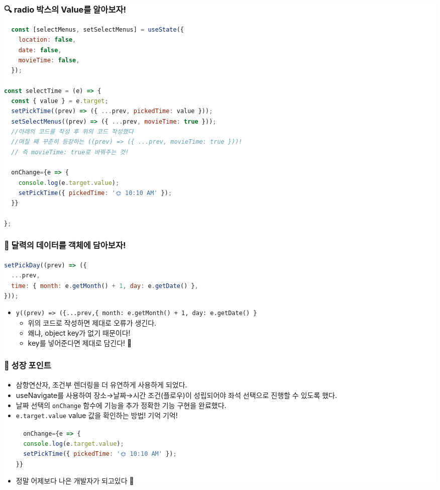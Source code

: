 ### 🔍 radio 박스의 Value를 알아보자!

```jsx
  const [selectMenus, setSelectMenus] = useState({
    location: false,
    date: false,
    movieTime: false,
  });

const selectTime = (e) => {
  const { value } = e.target;
  setPickTime((prev) => ({ ...prev, pickedTime: value }));
  setSelectMenus((prev) => ({ ...prev, movieTime: true }));
  //아래의 코드를 작성 후 위의 코드 작성했다
  //며칠 째 꾸준히 등장하는 ((prev) => ({ ...prev, movieTime: true }))!
  // 즉 movieTime: true로 바꿔주는 것!

  onChange={e => {
    console.log(e.target.value);
    setPickTime({ pickedTime: '🌞 10:10 AM' });
  }}

};
```

### 📆 달력의 데이터를 객체에 담아보자!

```jsx
setPickDay((prev) => ({
  ...prev,
  time: { month: e.getMonth() + 1, day: e.getDate() },
}));
```

- `y((prev) => ({...prev,{ month: e.getMonth() + 1, day: e.getDate() }`
  - 위의 코드로 작성하면 제대로 오류가 생긴다.
  - 왜냐, object key가 없기 때문이다!
  - key를 넣어준다면 제대로 담긴다! 🫡

### 🌳 성장 포인트

- 삼항연산자, 조건부 렌더링을 더 유연하게 사용하게 되었다.
- useNavigate를 사용하여 장소→날짜→시간 조건(플로우)이 성립되어야 좌석 선택으로 진행할 수 있도록 했다.
- 날짜 선택의 `onChange` 함수에 기능을 추가 정확한 기능 구현을 완료했다.
- `e.target.value` value 값을 확인하는 방법! 기억 기억!
  ```jsx
    onChange={e => {
    console.log(e.target.value);
    setPickTime({ pickedTime: '🌞 10:10 AM' });
  }}
  ```
- 정말 어제보다 나은 개발자가 되고있다 💪
